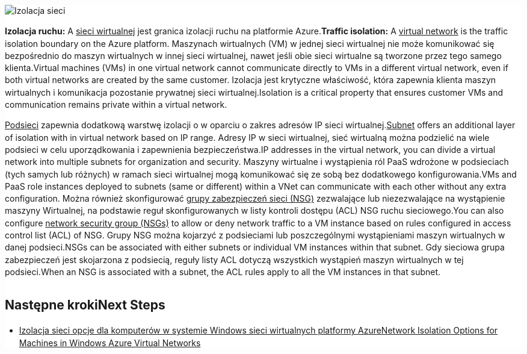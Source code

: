 ![Izolacja sieci](./media/azure-isolation/azure-isolation-fig13.png)

<span data-ttu-id="c9227-372">**Izolacja ruchu:** A [sieci wirtualnej](https://docs.microsoft.com/azure/virtual-network/virtual-networks-overview) jest granica izolacji ruchu na platformie Azure.</span><span class="sxs-lookup"><span data-stu-id="c9227-372">**Traffic isolation:** A [virtual network](https://docs.microsoft.com/azure/virtual-network/virtual-networks-overview) is the traffic isolation boundary on the Azure platform.</span></span> <span data-ttu-id="c9227-373">Maszynach wirtualnych (VM) w jednej sieci wirtualnej nie może komunikować się bezpośrednio do maszyn wirtualnych w innej sieci wirtualnej, nawet jeśli obie sieci wirtualne są tworzone przez tego samego klienta.</span><span class="sxs-lookup"><span data-stu-id="c9227-373">Virtual machines (VMs) in one virtual network cannot communicate directly to VMs in a different virtual network, even if both virtual networks are created by the same customer.</span></span> <span data-ttu-id="c9227-374">Izolacja jest krytyczne właściwość, która zapewnia klienta maszyn wirtualnych i komunikacja pozostanie prywatnej sieci wirtualnej.</span><span class="sxs-lookup"><span data-stu-id="c9227-374">Isolation is a critical property that ensures customer VMs and communication remains private within a virtual network.</span></span>

<span data-ttu-id="c9227-375">[Podsieci](https://docs.microsoft.com/azure/virtual-network/virtual-networks-overview#subnets) zapewnia dodatkową warstwę izolacji o w oparciu o zakres adresów IP sieci wirtualnej.</span><span class="sxs-lookup"><span data-stu-id="c9227-375">[Subnet](https://docs.microsoft.com/azure/virtual-network/virtual-networks-overview#subnets) offers an additional layer of isolation with in virtual network based on IP range.</span></span> <span data-ttu-id="c9227-376">Adresy IP w sieci wirtualnej, sieć wirtualną można podzielić na wiele podsieci w celu uporządkowania i zapewnienia bezpieczeństwa.</span><span class="sxs-lookup"><span data-stu-id="c9227-376">IP addresses in the virtual network, you can divide a virtual network into multiple subnets for organization and security.</span></span> <span data-ttu-id="c9227-377">Maszyny wirtualne i wystąpienia ról PaaS wdrożone w podsieciach (tych samych lub różnych) w ramach sieci wirtualnej mogą komunikować się ze sobą bez dodatkowego konfigurowania.</span><span class="sxs-lookup"><span data-stu-id="c9227-377">VMs and PaaS role instances deployed to subnets (same or different) within a VNet can communicate with each other without any extra configuration.</span></span> <span data-ttu-id="c9227-378">Można również skonfigurować [grupy zabezpieczeń sieci (NSG)](https://docs.microsoft.com/azure/virtual-network/virtual-networks-overview#network-security-groups-nsg) zezwalające lub niezezwalające na wystąpienie maszyny Wirtualnej, na podstawie reguł skonfigurowanych w listy kontroli dostępu (ACL) NSG ruchu sieciowego.</span><span class="sxs-lookup"><span data-stu-id="c9227-378">You can also configure [network security group (NSGs)](https://docs.microsoft.com/azure/virtual-network/virtual-networks-overview#network-security-groups-nsg) to allow or deny network traffic to a VM instance based on rules configured in access control list (ACL) of NSG.</span></span> <span data-ttu-id="c9227-379">Grupy NSG można kojarzyć z podsieciami lub poszczególnymi wystąpieniami maszyn wirtualnych w danej podsieci.</span><span class="sxs-lookup"><span data-stu-id="c9227-379">NSGs can be associated with either subnets or individual VM instances within that subnet.</span></span> <span data-ttu-id="c9227-380">Gdy sieciowa grupa zabezpieczeń jest skojarzona z podsiecią, reguły listy ACL dotyczą wszystkich wystąpień maszyn wirtualnych w tej podsieci.</span><span class="sxs-lookup"><span data-stu-id="c9227-380">When an NSG is associated with a subnet, the ACL rules apply to all the VM instances in that subnet.</span></span>

## <a name="next-steps"></a><span data-ttu-id="c9227-381">Następne kroki</span><span class="sxs-lookup"><span data-stu-id="c9227-381">Next Steps</span></span>

- [<span data-ttu-id="c9227-382">Izolacja sieci opcje dla komputerów w systemie Windows sieci wirtualnych platformy Azure</span><span class="sxs-lookup"><span data-stu-id="c9227-382">Network Isolation Options for Machines in Windows Azure Virtual Networks</span></span>](https://azure.microsoft.com/blog/network-isolation-options-for-machines-in-windows-azure-virtual-networks/)
